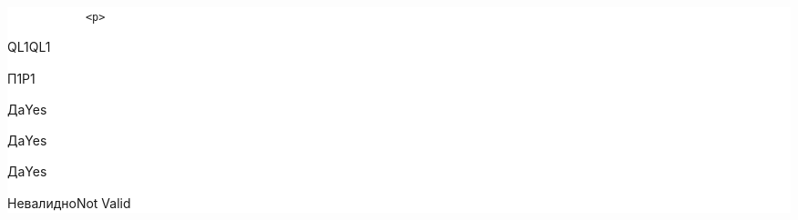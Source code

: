                 <p>
<span data-ttu-id="c39d1-278">QL1</span><span class="sxs-lookup"><span data-stu-id="c39d1-278">QL1</span></span> </p>
            </td>
            <td width="42" valign="top">
                <p>
<span data-ttu-id="c39d1-279">П1</span><span class="sxs-lookup"><span data-stu-id="c39d1-279">P1</span></span> </p>
            </td>
            <td width="48" valign="top">
                <p>
<span data-ttu-id="c39d1-280">Да</span><span class="sxs-lookup"><span data-stu-id="c39d1-280">Yes</span></span> </p>
            </td>
            <td width="48" valign="top">
                <p>
<span data-ttu-id="c39d1-281">Да</span><span class="sxs-lookup"><span data-stu-id="c39d1-281">Yes</span></span> </p>
            </td>
            <td width="42" valign="top">
                <p>
<span data-ttu-id="c39d1-282">Да</span><span class="sxs-lookup"><span data-stu-id="c39d1-282">Yes</span></span> </p>
            </td>
            <td width="54" valign="top">
                <p>
<span data-ttu-id="c39d1-283">Невалидно</span><span class="sxs-lookup"><span data-stu-id="c39d1-283">Not Valid</span></span> </p>
            </td>
        </tr>
    </tbody>
</table>

